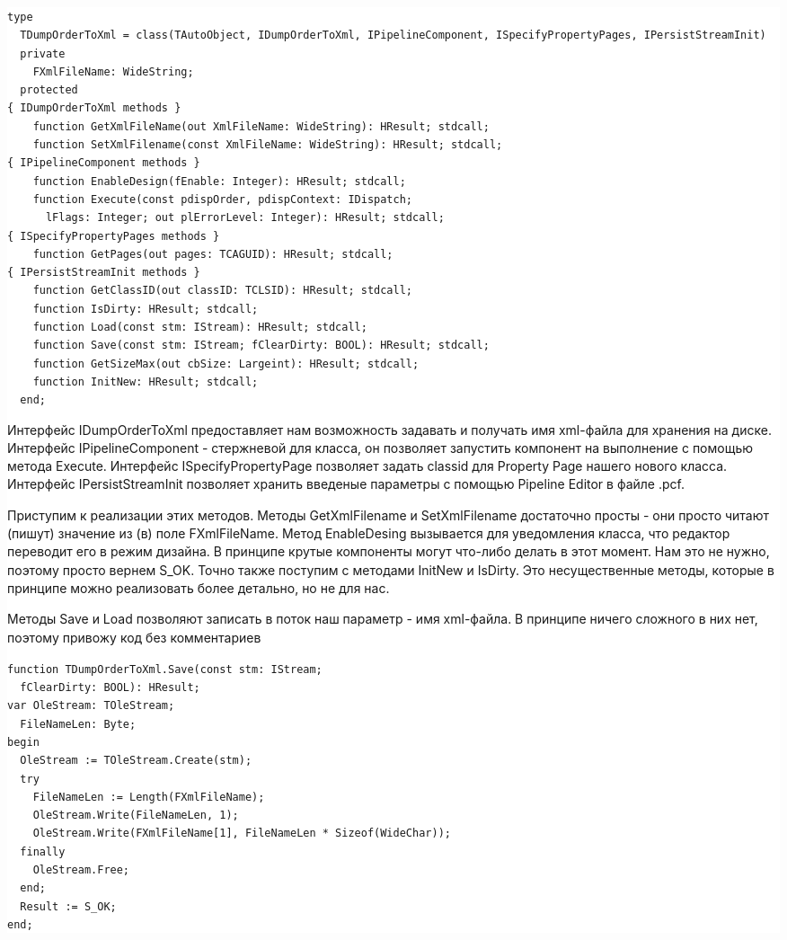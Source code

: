     type
      TDumpOrderToXml = class(TAutoObject, IDumpOrderToXml, IPipelineComponent, ISpecifyPropertyPages, IPersistStreamInit)
      private
        FXmlFileName: WideString;
      protected
    { IDumpOrderToXml methods }
        function GetXmlFileName(out XmlFileName: WideString): HResult; stdcall;
        function SetXmlFilename(const XmlFileName: WideString): HResult; stdcall;
    { IPipelineComponent methods }
        function EnableDesign(fEnable: Integer): HResult; stdcall;
        function Execute(const pdispOrder, pdispContext: IDispatch;
          lFlags: Integer; out plErrorLevel: Integer): HResult; stdcall;
    { ISpecifyPropertyPages methods }
        function GetPages(out pages: TCAGUID): HResult; stdcall;
    { IPersistStreamInit methods }
        function GetClassID(out classID: TCLSID): HResult; stdcall;
        function IsDirty: HResult; stdcall;
        function Load(const stm: IStream): HResult; stdcall;
        function Save(const stm: IStream; fClearDirty: BOOL): HResult; stdcall;
        function GetSizeMax(out cbSize: Largeint): HResult; stdcall;
        function InitNew: HResult; stdcall;
      end;

Интерфейс IDumpOrderToXml предоставляет нам возможность задавать и
получать имя xml-файла для хранения на диске. Интерфейс
IPipelineComponent - стержневой для класса, он позволяет запустить
компонент на выполнение с помощью метода Execute. Интерфейс
ISpecifyPropertyPage позволяет задать classid для Property Page нашего
нового класса. Интерфейс IPersistStreamInit позволяет хранить введеные
параметры с помощью Pipeline Editor в файле .pcf.

Приступим к реализации этих методов. Методы GetXmlFilename и
SetXmlFilename достаточно просты - они просто читают (пишут) значение из
(в) поле FXmlFileName. Метод EnableDesing вызывается для уведомления
класса, что редактор переводит его в режим дизайна. В принципе крутые
компоненты могут что-либо делать в этот момент. Нам это не нужно,
поэтому просто вернем S\_OK. Точно также поступим с методами InitNew и
IsDirty. Это несущественные методы, которые в принципе можно реализовать
более детально, но не для нас.

Методы Save и Load позволяют записать в поток наш параметр - имя
xml-файла. В принципе ничего сложного в них нет, поэтому привожу код без
комментариев

    function TDumpOrderToXml.Save(const stm: IStream;
      fClearDirty: BOOL): HResult;
    var OleStream: TOleStream;
      FileNameLen: Byte;
    begin
      OleStream := TOleStream.Create(stm);
      try
        FileNameLen := Length(FXmlFileName);
        OleStream.Write(FileNameLen, 1);
        OleStream.Write(FXmlFileName[1], FileNameLen * Sizeof(WideChar));
      finally
        OleStream.Free;
      end;
      Result := S_OK;
    end;
     